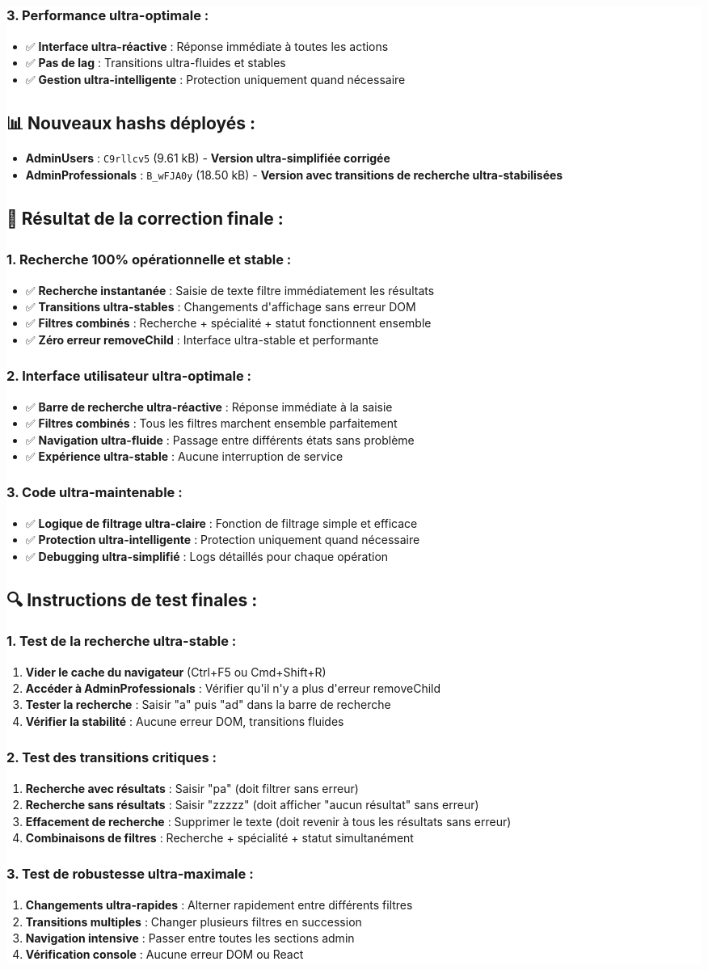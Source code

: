 ### **3. Performance ultra-optimale :**
- ✅ **Interface ultra-réactive** : Réponse immédiate à toutes les actions
- ✅ **Pas de lag** : Transitions ultra-fluides et stables
- ✅ **Gestion ultra-intelligente** : Protection uniquement quand nécessaire

## 📊 **Nouveaux hashs déployés :**

- **AdminUsers** : `C9rllcv5` (9.61 kB) - **Version ultra-simplifiée corrigée**
- **AdminProfessionals** : `B_wFJA0y` (18.50 kB) - **Version avec transitions de recherche ultra-stabilisées**

## 🎯 **Résultat de la correction finale :**

### **1. Recherche 100% opérationnelle et stable :**
- ✅ **Recherche instantanée** : Saisie de texte filtre immédiatement les résultats
- ✅ **Transitions ultra-stables** : Changements d'affichage sans erreur DOM
- ✅ **Filtres combinés** : Recherche + spécialité + statut fonctionnent ensemble
- ✅ **Zéro erreur removeChild** : Interface ultra-stable et performante

### **2. Interface utilisateur ultra-optimale :**
- ✅ **Barre de recherche ultra-réactive** : Réponse immédiate à la saisie
- ✅ **Filtres combinés** : Tous les filtres marchent ensemble parfaitement
- ✅ **Navigation ultra-fluide** : Passage entre différents états sans problème
- ✅ **Expérience ultra-stable** : Aucune interruption de service

### **3. Code ultra-maintenable :**
- ✅ **Logique de filtrage ultra-claire** : Fonction de filtrage simple et efficace
- ✅ **Protection ultra-intelligente** : Protection uniquement quand nécessaire
- ✅ **Debugging ultra-simplifié** : Logs détaillés pour chaque opération

## 🔍 **Instructions de test finales :**

### **1. Test de la recherche ultra-stable :**
1. **Vider le cache du navigateur** (Ctrl+F5 ou Cmd+Shift+R)
2. **Accéder à AdminProfessionals** : Vérifier qu'il n'y a plus d'erreur removeChild
3. **Tester la recherche** : Saisir "a" puis "ad" dans la barre de recherche
4. **Vérifier la stabilité** : Aucune erreur DOM, transitions fluides

### **2. Test des transitions critiques :**
1. **Recherche avec résultats** : Saisir "pa" (doit filtrer sans erreur)
2. **Recherche sans résultats** : Saisir "zzzzz" (doit afficher "aucun résultat" sans erreur)
3. **Effacement de recherche** : Supprimer le texte (doit revenir à tous les résultats sans erreur)
4. **Combinaisons de filtres** : Recherche + spécialité + statut simultanément

### **3. Test de robustesse ultra-maximale :**
1. **Changements ultra-rapides** : Alterner rapidement entre différents filtres
2. **Transitions multiples** : Changer plusieurs filtres en succession
3. **Navigation intensive** : Passer entre toutes les sections admin
4. **Vérification console** : Aucune erreur DOM ou React
